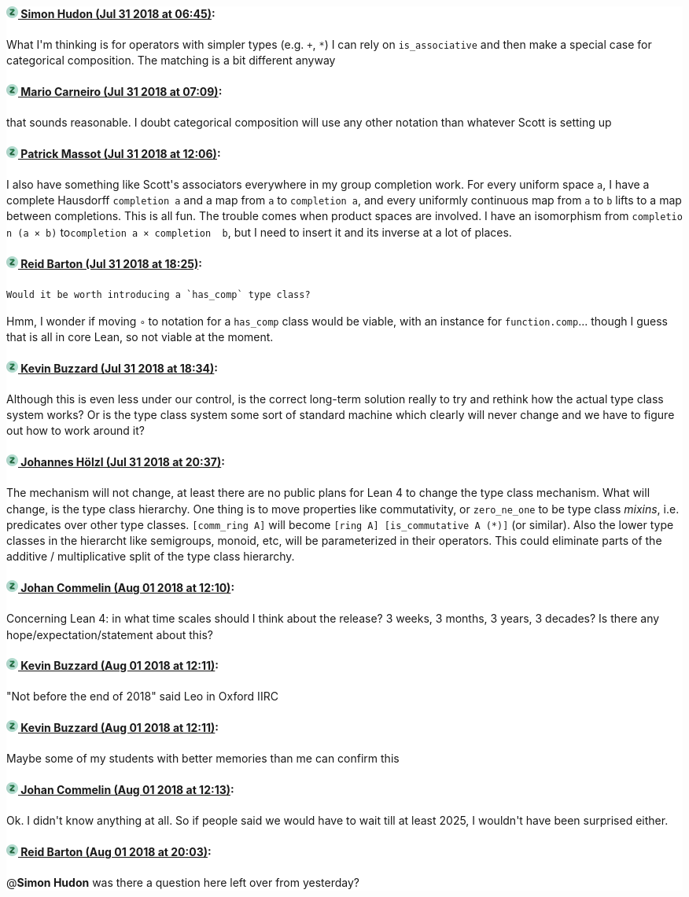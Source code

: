 #### [![Click to go to Zulip](../../assets/img/zulip2.png) Simon Hudon (Jul 31 2018 at 06:45)](https://leanprover.zulipchat.com/#narrow/stream/113488-general/topic/associativity/near/130621439):
What I'm thinking is for operators with simpler types (e.g. `+`, `*`) I can rely on `is_associative` and then make a special case for categorical composition. The matching is a bit different anyway

#### [![Click to go to Zulip](../../assets/img/zulip2.png) Mario Carneiro (Jul 31 2018 at 07:09)](https://leanprover.zulipchat.com/#narrow/stream/113488-general/topic/associativity/near/130622261):
that sounds reasonable. I doubt categorical composition will use any other notation than whatever Scott is setting up

#### [![Click to go to Zulip](../../assets/img/zulip2.png) Patrick Massot (Jul 31 2018 at 12:06)](https://leanprover.zulipchat.com/#narrow/stream/113488-general/topic/associativity/near/130633467):
I also have something like Scott's associators everywhere in my group completion work. For every uniform space `a`, I have a complete Hausdorff `completion a` and a map from `a` to `completion a`, and every uniformly continuous map from `a` to `b` lifts to a map between completions. This is all fun. The trouble comes when product spaces are involved. I have an isomorphism from `completion (a × b)` to`completion a × completion  b`, but I need to insert it and its inverse at a lot of places.

#### [![Click to go to Zulip](../../assets/img/zulip2.png) Reid Barton (Jul 31 2018 at 18:25)](https://leanprover.zulipchat.com/#narrow/stream/113488-general/topic/associativity/near/130654032):
```quote
Would it be worth introducing a `has_comp` type class?
```
Hmm, I wonder if moving `∘` to notation for a `has_comp` class would be viable, with an instance for `function.comp`... though I guess that is all in core Lean, so not viable at the moment.

#### [![Click to go to Zulip](../../assets/img/zulip2.png) Kevin Buzzard (Jul 31 2018 at 18:34)](https://leanprover.zulipchat.com/#narrow/stream/113488-general/topic/associativity/near/130654630):
Although this is even less under our control, is the correct long-term solution really to try and rethink how the actual type class system works? Or is the type class system some sort of standard machine which clearly will never change and we have to figure out how to work around it?

#### [![Click to go to Zulip](../../assets/img/zulip2.png) Johannes Hölzl (Jul 31 2018 at 20:37)](https://leanprover.zulipchat.com/#narrow/stream/113488-general/topic/associativity/near/130662971):
The mechanism will not change, at least there are no public plans for Lean 4 to change the type class mechanism. What will change, is the type class hierarchy. One thing is to move properties like commutativity, or `zero_ne_one` to be type class *mixins*, i.e. predicates over other type classes. `[comm_ring A]` will become `[ring A] [is_commutative A (*)]` (or similar). Also the lower type classes in the hierarcht like semigroups, monoid, etc, will be parameterized in their operators. This could eliminate parts of the additive / multiplicative split of the type class hierarchy.

#### [![Click to go to Zulip](../../assets/img/zulip2.png) Johan Commelin (Aug 01 2018 at 12:10)](https://leanprover.zulipchat.com/#narrow/stream/113488-general/topic/associativity/near/130704179):
Concerning Lean 4: in what time scales should I think about the release? 3 weeks, 3 months, 3 years, 3 decades? Is there any hope/expectation/statement about this?

#### [![Click to go to Zulip](../../assets/img/zulip2.png) Kevin Buzzard (Aug 01 2018 at 12:11)](https://leanprover.zulipchat.com/#narrow/stream/113488-general/topic/associativity/near/130704197):
"Not before the end of 2018" said Leo in Oxford IIRC

#### [![Click to go to Zulip](../../assets/img/zulip2.png) Kevin Buzzard (Aug 01 2018 at 12:11)](https://leanprover.zulipchat.com/#narrow/stream/113488-general/topic/associativity/near/130704200):
Maybe some of my students with better memories than me can confirm this

#### [![Click to go to Zulip](../../assets/img/zulip2.png) Johan Commelin (Aug 01 2018 at 12:13)](https://leanprover.zulipchat.com/#narrow/stream/113488-general/topic/associativity/near/130704286):
Ok. I didn't know anything at all. So if people said we would have to wait till at least 2025, I wouldn't have been surprised either.

#### [![Click to go to Zulip](../../assets/img/zulip2.png) Reid Barton (Aug 01 2018 at 20:03)](https://leanprover.zulipchat.com/#narrow/stream/113488-general/topic/associativity/near/130731512):
@**Simon Hudon** was there a question here left over from yesterday?